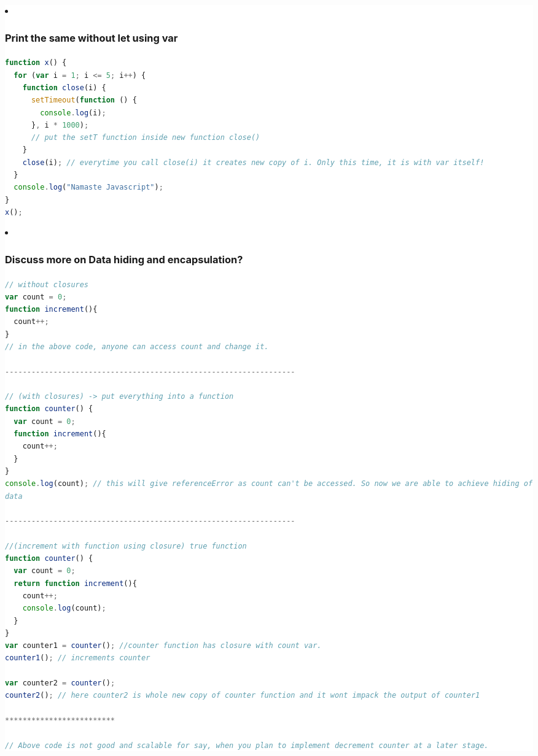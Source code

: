 </li>

<li><h3>Print the same without let using var</h3>

```js
function x() {
  for (var i = 1; i <= 5; i++) {
    function close(i) {
      setTimeout(function () {
        console.log(i);
      }, i * 1000);
      // put the setT function inside new function close()
    }
    close(i); // everytime you call close(i) it creates new copy of i. Only this time, it is with var itself!
  }
  console.log("Namaste Javascript");
}
x();
```

</li>

<li><h3>Discuss more on Data hiding and encapsulation?</h3>

```js
// without closures
var count = 0;
function increment(){
  count++;
}
// in the above code, anyone can access count and change it.

------------------------------------------------------------------

// (with closures) -> put everything into a function
function counter() {
  var count = 0;
  function increment(){
    count++;
  }
}
console.log(count); // this will give referenceError as count can't be accessed. So now we are able to achieve hiding of data

------------------------------------------------------------------

//(increment with function using closure) true function
function counter() {
  var count = 0;
  return function increment(){
    count++;
    console.log(count);
  }
}
var counter1 = counter(); //counter function has closure with count var.
counter1(); // increments counter

var counter2 = counter();
counter2(); // here counter2 is whole new copy of counter function and it wont impack the output of counter1

*************************

// Above code is not good and scalable for say, when you plan to implement decrement counter at a later stage.
```